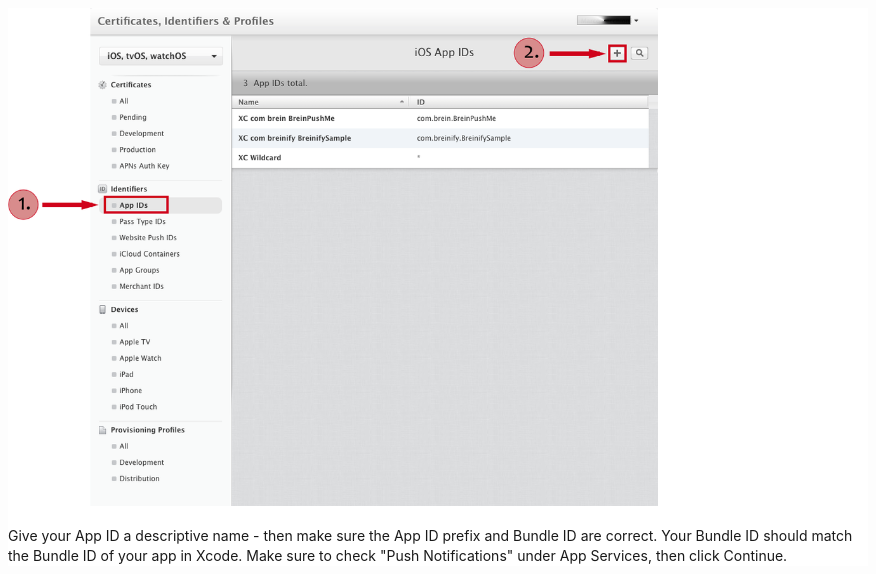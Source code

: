 <img src="https://raw.githubusercontent.com/Breinify/brein-api-library-ios/master/Documentation/app_id_setup.png" alt="App ID" width="650">
</p>

Give your App ID a descriptive name - then make sure the App ID prefix and Bundle ID are correct. Your Bundle ID should match the Bundle ID of your app in Xcode. Make sure to check "Push Notifications" under App Services, then click Continue.

<p align="center">
